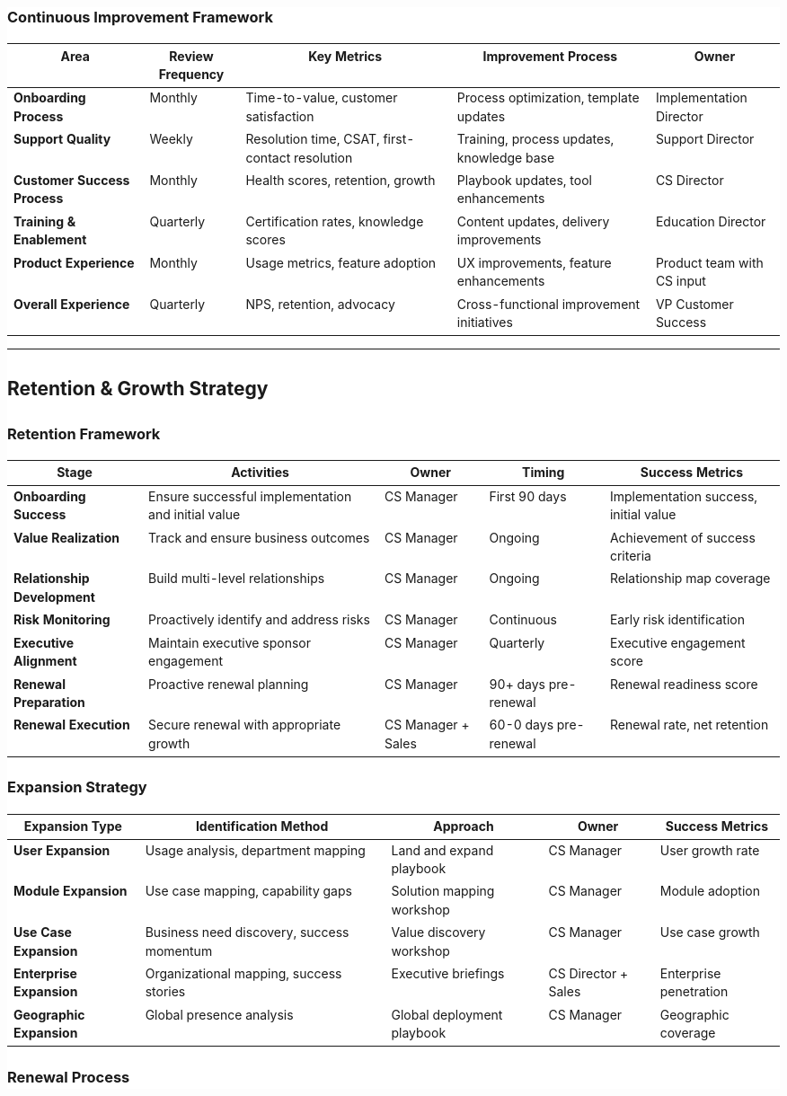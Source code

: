 ### Continuous Improvement Framework

| Area | Review Frequency | Key Metrics | Improvement Process | Owner |
|------|-----------------|------------|---------------------|-------|
| **Onboarding Process** | Monthly | Time-to-value, customer satisfaction | Process optimization, template updates | Implementation Director |
| **Support Quality** | Weekly | Resolution time, CSAT, first-contact resolution | Training, process updates, knowledge base | Support Director |
| **Customer Success Process** | Monthly | Health scores, retention, growth | Playbook updates, tool enhancements | CS Director |
| **Training & Enablement** | Quarterly | Certification rates, knowledge scores | Content updates, delivery improvements | Education Director |
| **Product Experience** | Monthly | Usage metrics, feature adoption | UX improvements, feature enhancements | Product team with CS input |
| **Overall Experience** | Quarterly | NPS, retention, advocacy | Cross-functional improvement initiatives | VP Customer Success |

---

## Retention & Growth Strategy

### Retention Framework

| Stage | Activities | Owner | Timing | Success Metrics |
|-------|-----------|-------|--------|----------------|
| **Onboarding Success** | Ensure successful implementation and initial value | CS Manager | First 90 days | Implementation success, initial value |
| **Value Realization** | Track and ensure business outcomes | CS Manager | Ongoing | Achievement of success criteria |
| **Relationship Development** | Build multi-level relationships | CS Manager | Ongoing | Relationship map coverage |
| **Risk Monitoring** | Proactively identify and address risks | CS Manager | Continuous | Early risk identification |
| **Executive Alignment** | Maintain executive sponsor engagement | CS Manager | Quarterly | Executive engagement score |
| **Renewal Preparation** | Proactive renewal planning | CS Manager | 90+ days pre-renewal | Renewal readiness score |
| **Renewal Execution** | Secure renewal with appropriate growth | CS Manager + Sales | 60-0 days pre-renewal | Renewal rate, net retention |

### Expansion Strategy

| Expansion Type | Identification Method | Approach | Owner | Success Metrics |
|----------------|----------------------|----------|-------|----------------|
| **User Expansion** | Usage analysis, department mapping | Land and expand playbook | CS Manager | User growth rate |
| **Module Expansion** | Use case mapping, capability gaps | Solution mapping workshop | CS Manager | Module adoption |
| **Use Case Expansion** | Business need discovery, success momentum | Value discovery workshop | CS Manager | Use case growth |
| **Enterprise Expansion** | Organizational mapping, success stories | Executive briefings | CS Director + Sales | Enterprise penetration |
| **Geographic Expansion** | Global presence analysis | Global deployment playbook | CS Manager | Geographic coverage |

### Renewal Process
